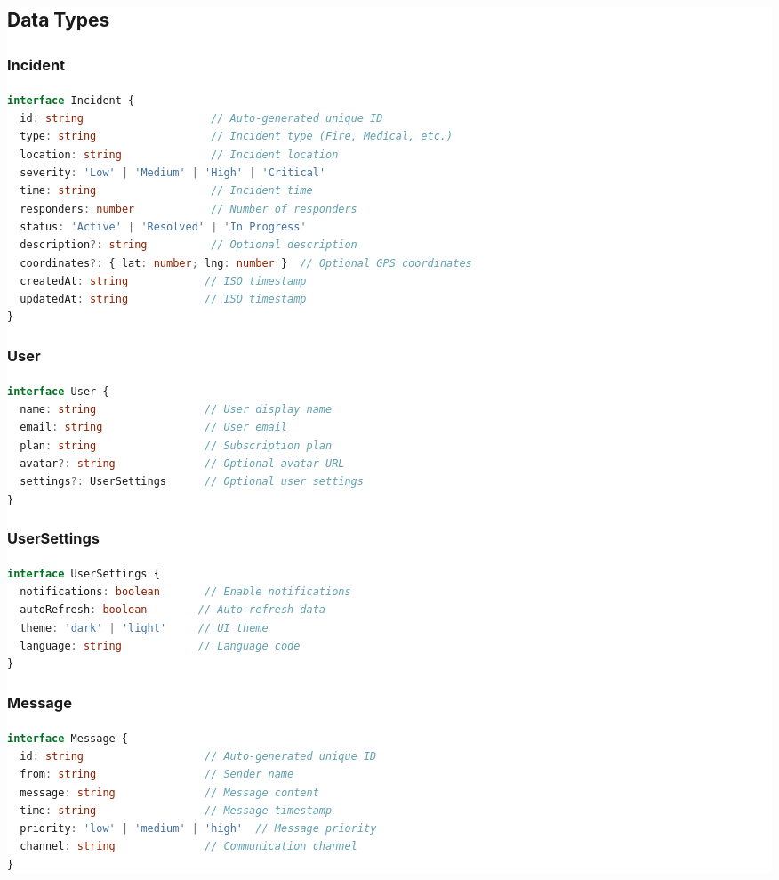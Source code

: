 ## Data Types

### Incident
```typescript
interface Incident {
  id: string                    // Auto-generated unique ID
  type: string                  // Incident type (Fire, Medical, etc.)
  location: string              // Incident location
  severity: 'Low' | 'Medium' | 'High' | 'Critical'
  time: string                  // Incident time
  responders: number            // Number of responders
  status: 'Active' | 'Resolved' | 'In Progress'
  description?: string          // Optional description
  coordinates?: { lat: number; lng: number }  // Optional GPS coordinates
  createdAt: string            // ISO timestamp
  updatedAt: string            // ISO timestamp
}
```

### User
```typescript
interface User {
  name: string                 // User display name
  email: string                // User email
  plan: string                 // Subscription plan
  avatar?: string              // Optional avatar URL
  settings?: UserSettings      // Optional user settings
}
```

### UserSettings
```typescript
interface UserSettings {
  notifications: boolean       // Enable notifications
  autoRefresh: boolean        // Auto-refresh data
  theme: 'dark' | 'light'     // UI theme
  language: string            // Language code
}
```

### Message
```typescript
interface Message {
  id: string                   // Auto-generated unique ID
  from: string                 // Sender name
  message: string              // Message content
  time: string                 // Message timestamp
  priority: 'low' | 'medium' | 'high'  // Message priority
  channel: string              // Communication channel
}
```

